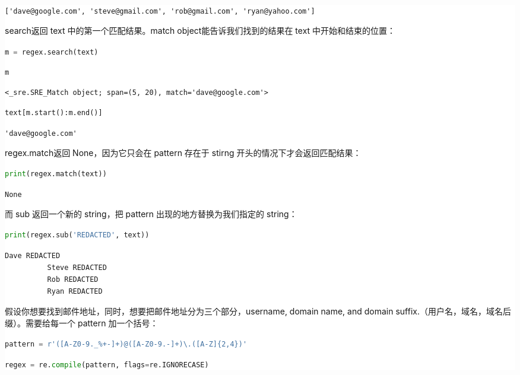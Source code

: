 


    ['dave@google.com', 'steve@gmail.com', 'rob@gmail.com', 'ryan@yahoo.com']



search返回 text 中的第一个匹配结果。match object能告诉我们找到的结果在 text 中开始和结束的位置：


```Python
m = regex.search(text)
```


```Python
m
```




    <_sre.SRE_Match object; span=(5, 20), match='dave@google.com'>




```Python
text[m.start():m.end()]
```




    'dave@google.com'



regex.match返回 None，因为它只会在 pattern 存在于 stirng 开头的情况下才会返回匹配结果：


```Python
print(regex.match(text))
```

    None


而 sub 返回一个新的 string，把 pattern 出现的地方替换为我们指定的 string：


```Python
print(regex.sub('REDACTED', text))
```

    Dave REDACTED
              Steve REDACTED
              Rob REDACTED
              Ryan REDACTED


假设你想要找到邮件地址，同时，想要把邮件地址分为三个部分，username, domain name, and domain suffix.（用户名，域名，域名后缀）。需要给每一个 pattern 加一个括号：


```Python
pattern = r'([A-Z0-9._%+-]+)@([A-Z0-9.-]+)\.([A-Z]{2,4})'
```


```Python
regex = re.compile(pattern, flags=re.IGNORECASE)
```
